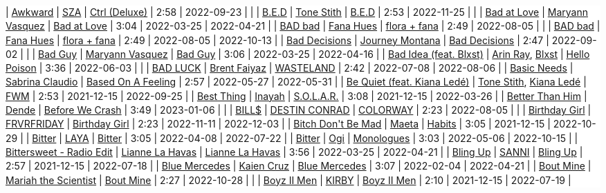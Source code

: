 | [Awkward](https://open.spotify.com/track/2xZ0zfuDTv5LxLhEgD82PG) | [SZA](https://open.spotify.com/artist/7tYKF4w9nC0nq9CsPZTHyP) | [Ctrl \(Deluxe\)](https://open.spotify.com/album/6FKP2O0oOvZlDkF0gyTjiJ) | 2:58 | 2022-09-23 |  |
| [B.E.D](https://open.spotify.com/track/2oJYToyHxZ7mehhlvEhArB) | [Tone Stith](https://open.spotify.com/artist/756t7CBmWLNYsshVtS6P44) | [B.E.D](https://open.spotify.com/album/4XzsqZssA5YNJ6lq8SRjXK) | 2:53 | 2022-11-25 |  |
| [Bad at Love](https://open.spotify.com/track/3XfJoRcy4VvU6bWp2oznGB) | [Maryann Vasquez](https://open.spotify.com/artist/4ovV4mH7jwln8zuQiyx3L9) | [Bad at Love](https://open.spotify.com/album/0PlLJYgvrYIKLkfaAKd4aT) | 3:04 | 2022-03-25 | 2022-04-21 |
| [BAD bad](https://open.spotify.com/track/6jn1TPD9mS9HGPXRIad6ck) | [Fana Hues](https://open.spotify.com/artist/4yJHrytMK7mqtKsXVGaBNg) | [flora + fana](https://open.spotify.com/album/6IR4vr9w4hnRpFap54vOhg) | 2:49 | 2022-08-05 |  |
| [BAD bad](https://open.spotify.com/track/6wl5IN0HxYpqPJiG9ipWHG) | [Fana Hues](https://open.spotify.com/artist/4yJHrytMK7mqtKsXVGaBNg) | [flora + fana](https://open.spotify.com/album/1FCP81Y40A1EJgRAn70Rk1) | 2:49 | 2022-08-05 | 2022-10-13 |
| [Bad Decisions](https://open.spotify.com/track/3xJphVAHpi2IyWV030jJ6A) | [Journey Montana](https://open.spotify.com/artist/3Cc2VaMxLueacPpXPf4Iyv) | [Bad Decisions](https://open.spotify.com/album/2z5UVuFfqfUTX5sVqxoSkK) | 2:47 | 2022-09-02 |  |
| [Bad Guy](https://open.spotify.com/track/673ubniw51MnNmQt6eX8ba) | [Maryann Vasquez](https://open.spotify.com/artist/4ovV4mH7jwln8zuQiyx3L9) | [Bad Guy](https://open.spotify.com/album/0peE24D1ZM89EqVswUhSFr) | 3:06 | 2022-03-25 | 2022-04-16 |
| [Bad Idea \(feat\. Blxst\)](https://open.spotify.com/track/0igni3l2TL5YMWiTa2b1Qb) | [Arin Ray](https://open.spotify.com/artist/6TvjXbopXg71XRM9OZWqUc), [Blxst](https://open.spotify.com/artist/4qXC0i02bSFstECuXP2ZpL) | [Hello Poison](https://open.spotify.com/album/75ROXu2vbXVKe3OLeW54yS) | 3:36 | 2022-06-03 |  |
| [BAD LUCK](https://open.spotify.com/track/5YbHnEYZFkOxLsp5syLMLy) | [Brent Faiyaz](https://open.spotify.com/artist/3tlXnStJ1fFhdScmQeLpuG) | [WASTELAND](https://open.spotify.com/album/0PHMNbcgHfzSUALlfk7wGg) | 2:42 | 2022-07-08 | 2022-08-06 |
| [Basic Needs](https://open.spotify.com/track/4tb57H1eoPeoK2qxnbW88H) | [Sabrina Claudio](https://open.spotify.com/artist/30DhU7BDmF4PH0JVhu8ZRg) | [Based On A Feeling](https://open.spotify.com/album/3PdyuqyxiDFTujJ8e2U2E2) | 2:57 | 2022-05-27 | 2022-05-31 |
| [Be Quiet \(feat\. Kiana Ledé\)](https://open.spotify.com/track/2xeW5CIB5XHkaDLYEFOSjs) | [Tone Stith](https://open.spotify.com/artist/756t7CBmWLNYsshVtS6P44), [Kiana Ledé](https://open.spotify.com/artist/7jZMxhsB8djyIbYmoiJSTs) | [FWM](https://open.spotify.com/album/1lXnc3tDTNdendTSuMAZCg) | 2:53 | 2021-12-15 | 2022-09-25 |
| [Best Thing](https://open.spotify.com/track/4pqYf5eVYFpesyKlrFGNTE) | [Inayah](https://open.spotify.com/artist/2jomvyAKdqYYimeLl3XcdZ) | [S.O.L.A.R.](https://open.spotify.com/album/0oIztouqTB4rZYosZ8zh87) | 3:08 | 2021-12-15 | 2022-03-26 |
| [Better Than Him](https://open.spotify.com/track/4O8LjiiXtsL0Jnb5xK4VxZ) | [Dende](https://open.spotify.com/artist/0xq4TZno4XwBzkbLnBAhlF) | [Before We Crash](https://open.spotify.com/album/0cIv8DfxokTzEUJAwlsyfP) | 3:49 | 2023-01-06 |  |
| [BILL$](https://open.spotify.com/track/0H6CZCG2F1N3XZWNZAVqE7) | [DESTIN CONRAD](https://open.spotify.com/artist/4jwROPSUkTkohLCRiyjiZZ) | [COLORWAY](https://open.spotify.com/album/4cGY0jqWYTCIPwQRXHgKvy) | 2:23 | 2022-08-05 |  |
| [Birthday Girl](https://open.spotify.com/track/4AmxBBozDJDeNcsPMcLrTq) | [FRVRFRIDAY](https://open.spotify.com/artist/2jwmP4TgzTGqjCfcXMDayW) | [Birthday Girl](https://open.spotify.com/album/1KfH7Htcq4ck6JNVZrozUa) | 2:23 | 2022-11-11 | 2022-12-03 |
| [Bitch Don't Be Mad](https://open.spotify.com/track/24WhLBcWByvFMrt8NNQ0ax) | [Maeta](https://open.spotify.com/artist/2EwyKG76iX4Pp5HhAD6SKO) | [Habits](https://open.spotify.com/album/710KCDvLyaTZS6NHNw9URq) | 3:05 | 2021-12-15 | 2022-10-29 |
| [Bitter](https://open.spotify.com/track/4POE6bABqxHcXeUeJDebhn) | [LAYA](https://open.spotify.com/artist/7JNff2HS8nrk3x0VZ5pT2X) | [Bitter](https://open.spotify.com/album/75Web3RXKzSyN8zP82idur) | 3:05 | 2022-04-08 | 2022-07-22 |
| [Bitter](https://open.spotify.com/track/6RLK5Lu1uAQHk20UIKgdpj) | [Ogi](https://open.spotify.com/artist/60nDKjd690Luygtd3Fm0Cu) | [Monologues](https://open.spotify.com/album/6DCJRFuE8JFtrOdSKSweaE) | 3:03 | 2022-05-06 | 2022-10-15 |
| [Bittersweet \- Radio Edit](https://open.spotify.com/track/77nSU6xoiBDJZAMqBSxLav) | [Lianne La Havas](https://open.spotify.com/artist/2RP4pPHTXlQpDnO9LvR7Yt) | [Lianne La Havas](https://open.spotify.com/album/6JwtB0zzNYy4qANDrJtrJy) | 3:56 | 2022-03-25 | 2022-04-21 |
| [Bling Up](https://open.spotify.com/track/395GwdPbJqFzM7ihmlCe8Z) | [SANNI](https://open.spotify.com/artist/4KbUzTS1NC8GHIe9LkwIPS) | [Bling Up](https://open.spotify.com/album/751S14K6SS4TkS8rhDsHQZ) | 2:57 | 2021-12-15 | 2022-07-18 |
| [Blue Mercedes](https://open.spotify.com/track/017Eh4VHT4kkOu65GuSg1H) | [Kaien Cruz](https://open.spotify.com/artist/6iyDjhh4mDePK6LPSwlLGE) | [Blue Mercedes](https://open.spotify.com/album/1LitlkT715pr7BolzIvrf7) | 3:07 | 2022-02-04 | 2022-04-21 |
| [Bout Mine](https://open.spotify.com/track/2LvIbGvUKWgVhkKG1SfpYZ) | [Mariah the Scientist](https://open.spotify.com/artist/7HO5fOXE4gh3lzZn64tX2E) | [Bout Mine](https://open.spotify.com/album/6Sw7bDrqFYxuHZT7eSHhEK) | 2:27 | 2022-10-28 |  |
| [Boyz II Men](https://open.spotify.com/track/5buGEKUWGl3pZYQ9sh3392) | [KIRBY](https://open.spotify.com/artist/5lcDGoJUr5WY5bCFAfYbCU) | [Boyz II Men](https://open.spotify.com/album/3bKK60lMqzufedJRQGO6lt) | 2:10 | 2021-12-15 | 2022-07-19 |